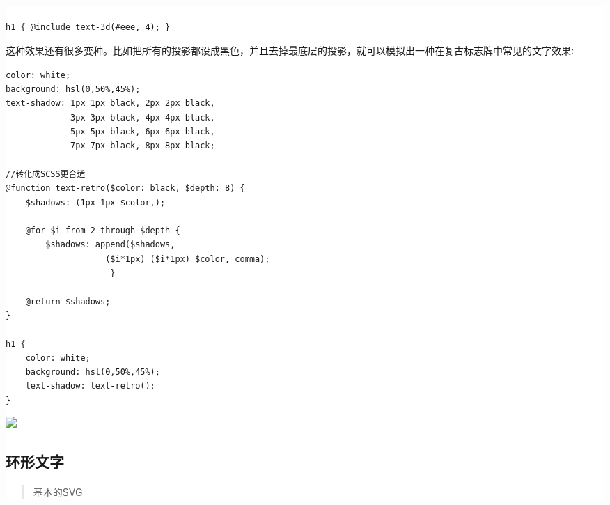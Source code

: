 ```
 
h1 { @include text-3d(#eee, 4); }
```
这种效果还有很多变种。比如把所有的投影都设成黑色，并且去掉最底层的投影，就可以模拟出一种在复古标志牌中常见的文字效果:
```
color: white; 
background: hsl(0,50%,45%); 
text-shadow: 1px 1px black, 2px 2px black, 
             3px 3px black, 4px 4px black, 
             5px 5px black, 6px 6px black, 
             7px 7px black, 8px 8px black;
             
//转化成SCSS更合适
@function text-retro($color: black, $depth: 8) { 
    $shadows: (1px 1px $color,); 
 
    @for $i from 2 through $depth {  
        $shadows: append($shadows, 
                    ($i*1px) ($i*1px) $color, comma);
                     } 
 
    @return $shadows;  
} 
 
h1 { 
    color: white; 
    background: hsl(0,50%,45%); 
    text-shadow: text-retro();  
}
```
![](http://img.aisss.top/17-12-28/18888813.jpg) 
    
    
## 环形文字
> 基本的SVG

